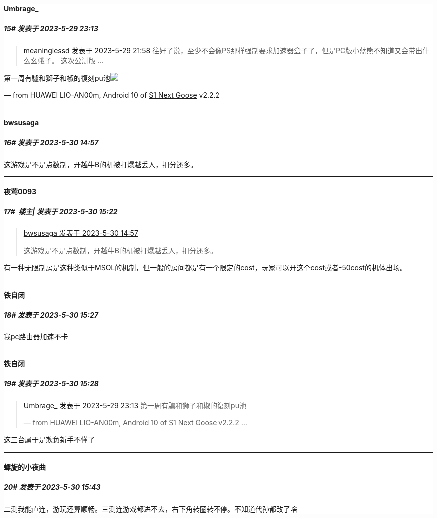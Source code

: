 ####  Umbrage_  
##### 15#       发表于 2023-5-29 23:13

<blockquote><a href="httphttps://bbs.saraba1st.com/2b/forum.php?mod=redirect&amp;goto=findpost&amp;pid=61044008&amp;ptid=2137324" target="_blank">meaninglessd 发表于 2023-5-29 21:58</a>
往好了说，至少不会像PS那样强制要求加速器盒子了，但是PC版小蓝熊不知道又会带出什么幺蛾子。
这次公测版 ...</blockquote>
第一周有驢和獅子和椒的復刻pu池<img src="https://p.sda1.dev/11/41de91eb830ddb83e881902d8462a4db/IMG_3C1228D187A78AD1D6D583A758F74792.png" referrerpolicy="no-referrer">

— from HUAWEI LIO-AN00m, Android 10 of [S1 Next Goose](https://pan.baidu.com/s/1mi43uRm) v2.2.2

*****

####  bwsusaga  
##### 16#       发表于 2023-5-30 14:57

这游戏是不是点数制，开越牛B的机被打爆越丢人，扣分还多。

*****

####  夜莺0093  
##### 17#         楼主| 发表于 2023-5-30 15:22

<blockquote><a href="httphttps://bbs.saraba1st.com/2b/forum.php?mod=redirect&amp;goto=findpost&amp;pid=61051574&amp;ptid=2137324" target="_blank">bwsusaga 发表于 2023-5-30 14:57</a>

这游戏是不是点数制，开越牛B的机被打爆越丢人，扣分还多。</blockquote>
有一种无限制房是这种类似于MSOL的机制，但一般的房间都是有一个限定的cost，玩家可以开这个cost或者-50cost的机体出场。

*****

####  铁自闭  
##### 18#       发表于 2023-5-30 15:27

我pc路由器加速不卡

*****

####  铁自闭  
##### 19#       发表于 2023-5-30 15:28

<blockquote><a href="httphttps://bbs.saraba1st.com/2b/forum.php?mod=redirect&amp;goto=findpost&amp;pid=61044856&amp;ptid=2137324" target="_blank">Umbrage_ 发表于 2023-5-29 23:13</a>
第一周有驢和獅子和椒的復刻pu池

— from HUAWEI LIO-AN00m, Android 10 of S1 Next Goose v2.2.2 ...</blockquote>
这三台属于是欺负新手不懂了

*****

####  螺旋的小夜曲  
##### 20#       发表于 2023-5-30 15:43

二测我能直连，游玩还算顺畅。三测连游戏都进不去，右下角转圈转不停。不知道代孙都改了啥
